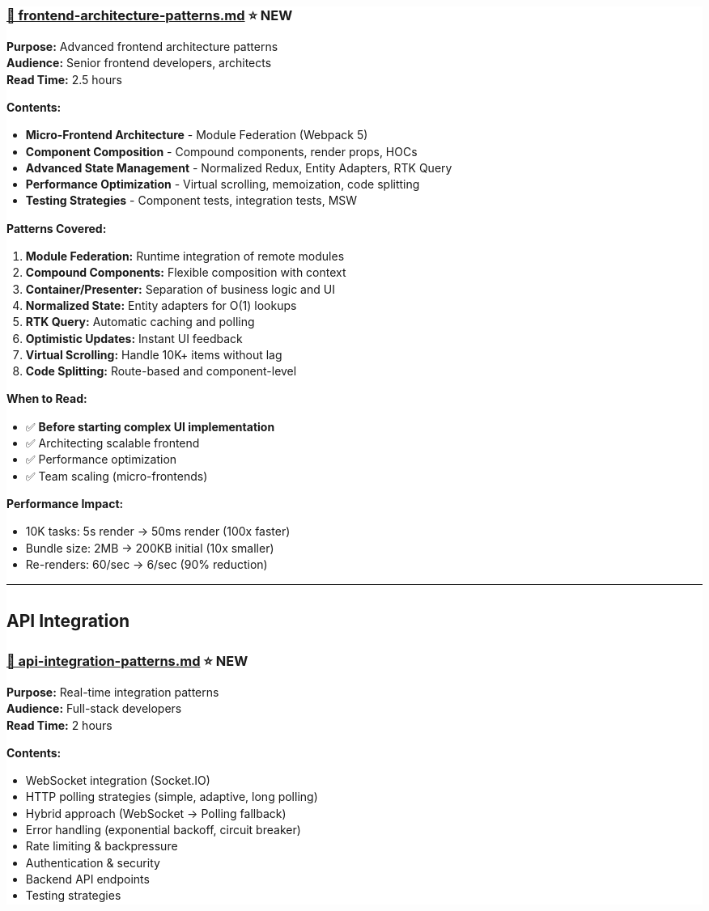 
### [📄 frontend-architecture-patterns.md](frontend-architecture-patterns.md) ⭐ NEW
**Purpose:** Advanced frontend architecture patterns  
**Audience:** Senior frontend developers, architects  
**Read Time:** 2.5 hours

**Contents:**
- **Micro-Frontend Architecture** - Module Federation (Webpack 5)
- **Component Composition** - Compound components, render props, HOCs
- **Advanced State Management** - Normalized Redux, Entity Adapters, RTK Query
- **Performance Optimization** - Virtual scrolling, memoization, code splitting
- **Testing Strategies** - Component tests, integration tests, MSW

**Patterns Covered:**
1. **Module Federation:** Runtime integration of remote modules
2. **Compound Components:** Flexible composition with context
3. **Container/Presenter:** Separation of business logic and UI
4. **Normalized State:** Entity adapters for O(1) lookups
5. **RTK Query:** Automatic caching and polling
6. **Optimistic Updates:** Instant UI feedback
7. **Virtual Scrolling:** Handle 10K+ items without lag
8. **Code Splitting:** Route-based and component-level

**When to Read:**
- ✅ **Before starting complex UI implementation**
- ✅ Architecting scalable frontend
- ✅ Performance optimization
- ✅ Team scaling (micro-frontends)

**Performance Impact:**
- 10K tasks: 5s render → 50ms render (100x faster)
- Bundle size: 2MB → 200KB initial (10x smaller)
- Re-renders: 60/sec → 6/sec (90% reduction)

---

## API Integration

### [📄 api-integration-patterns.md](api-integration-patterns.md) ⭐ NEW
**Purpose:** Real-time integration patterns  
**Audience:** Full-stack developers  
**Read Time:** 2 hours

**Contents:**
- WebSocket integration (Socket.IO)
- HTTP polling strategies (simple, adaptive, long polling)
- Hybrid approach (WebSocket → Polling fallback)
- Error handling (exponential backoff, circuit breaker)
- Rate limiting & backpressure
- Authentication & security
- Backend API endpoints
- Testing strategies
